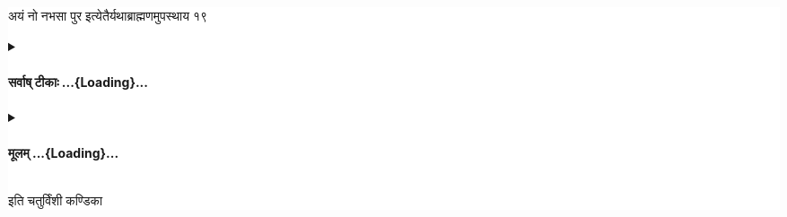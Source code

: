 अयं नो नभसा पुर इत्येतैर्यथाब्राह्मणमुपस्थाय १९
</details>
</div>
<div class="js_include collapsed" newlevelforh1="4" title="सर्वाष् टीकाः" unfilled url="/vedAH_yajuH/taittirIyam/sUtram/ApastambaH/shrautam/sarvASh_TIkAH/13/24/19_ayan_no_nabhasA.md">
<details><summary><h4>सर्वाष् टीकाः ...{Loading}...</h4></summary></details>
</div>
<div class="js_include collapsed" newlevelforh1="4" title="मूलम्" unfilled url="/vedAH_yajuH/taittirIyam/sUtram/ApastambaH/shrautam/mUlam/13/24/19_ayan_no_nabhasA.md">
<details><summary><h4>मूलम् ...{Loading}...</h4></summary></details>
</div>

  
इति चतुर्विंशी कण्डिका 
